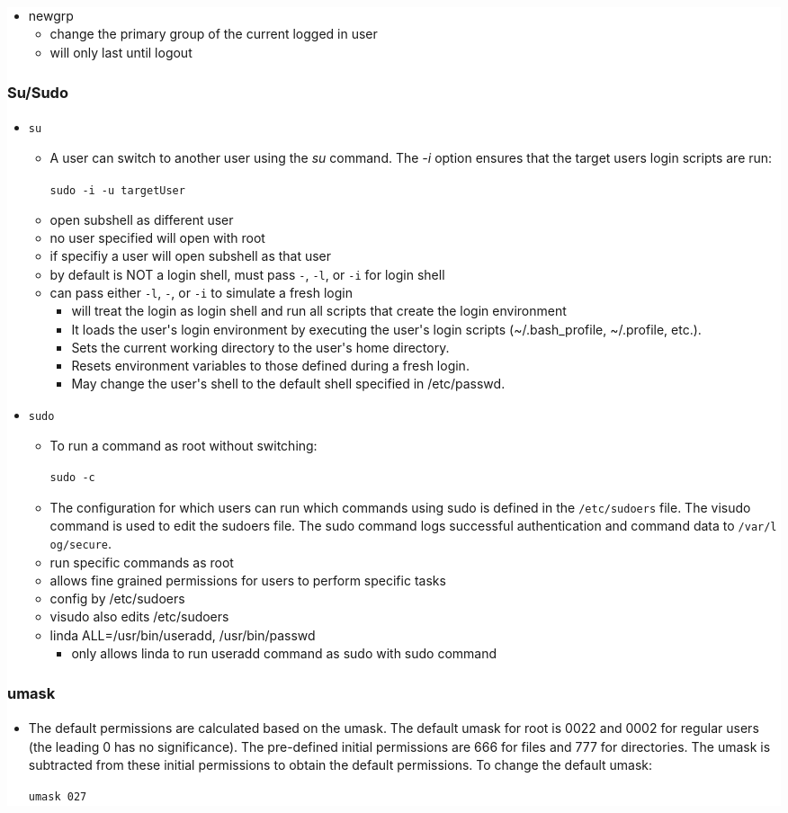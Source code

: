 * newgrp
    * change the primary group of the current logged in user
    * will only last until logout



### Su/Sudo
* `su`
    * A user can switch to another user using the *su* command. The *-i* option ensures that the target users login scripts are run:
        ```shell
        sudo -i -u targetUser
        ``` 
    * open subshell as different user
    * no user specified will open with root
    * if specifiy a user will open subshell as that user
    * by default is NOT a login shell, must pass `-`, `-l`, or `-i` for login shell
    * can pass either `-l`, `-`, or `-i` to simulate a fresh login
        * will treat the login as login shell and run all scripts that create the login environment
        * It loads the user's login environment by executing the user's login scripts (~/.bash_profile, ~/.profile, etc.).
        * Sets the current working directory to the user's home directory.
        * Resets environment variables to those defined during a fresh login.
        * May change the user's shell to the default shell specified in /etc/passwd.



* `sudo`
    * To run a command as root without switching:
        ```shell
        sudo -c
        ``` 
    * The configuration for which users can run which commands using sudo is defined in the `/etc/sudoers` file. The visudo command is used to edit the sudoers file. The sudo command logs successful authentication and command data to `/var/log/secure`.
    * run specific commands as root
    * allows fine grained permissions for users to perform specific tasks
    * config by /etc/sudoers
    * visudo also edits /etc/sudoers
    * linda ALL=/usr/bin/useradd, /usr/bin/passwd
        * only allows linda to run useradd command as sudo with sudo command


### umask

* The default permissions are calculated based on the umask. The default umask for root is 0022 and 0002 for regular users (the leading 0 has no significance). The pre-defined initial permissions are 666 for files and 777 for directories. The umask is subtracted from these initial permissions to obtain the default permissions. To change the default umask:
    ```shell
    umask 027
    ```


